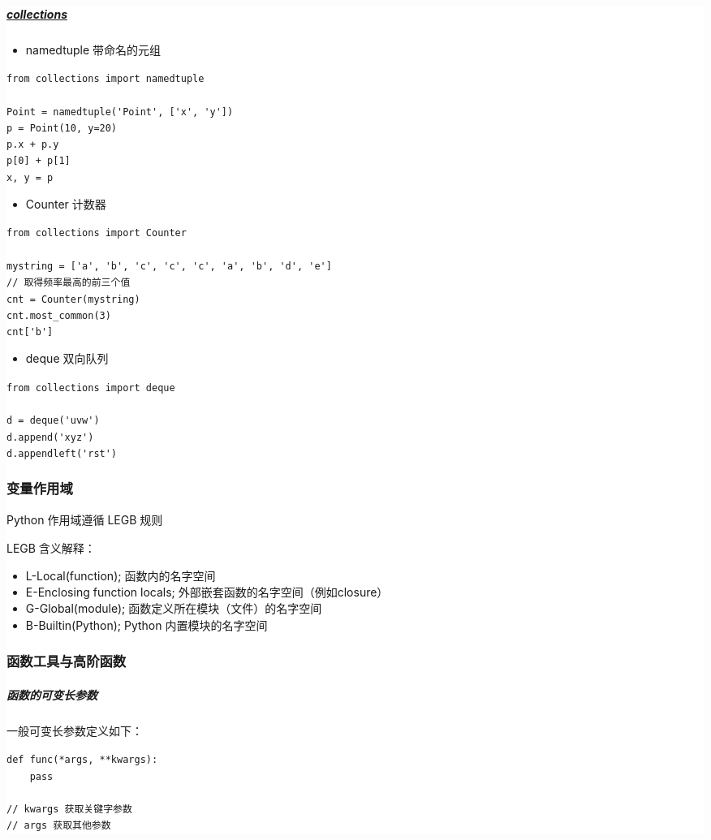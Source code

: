 ##### [collections](https://docs.python.org/zh-cn/3.7/library/collections.html)

- namedtuple 带命名的元组

```
from collections import namedtuple

Point = namedtuple('Point', ['x', 'y'])
p = Point(10, y=20)
p.x + p.y
p[0] + p[1]
x, y = p
```

- Counter 计数器

```
from collections import Counter

mystring = ['a', 'b', 'c', 'c', 'c', 'a', 'b', 'd', 'e']
// 取得频率最高的前三个值
cnt = Counter(mystring)
cnt.most_common(3)
cnt['b']
```

- deque 双向队列

```
from collections import deque

d = deque('uvw')
d.append('xyz')
d.appendleft('rst')
```

### 变量作用域

Python 作用域遵循 LEGB 规则

LEGB 含义解释：

- L-Local(function); 函数内的名字空间
- E-Enclosing function locals; 外部嵌套函数的名字空间（例如closure）
- G-Global(module); 函数定义所在模块（文件）的名字空间
- B-Builtin(Python); Python 内置模块的名字空间

### 函数工具与高阶函数

##### 函数的可变长参数

一般可变长参数定义如下：

```
def func(*args, **kwargs):
    pass
    
// kwargs 获取关键字参数
// args 获取其他参数
```
